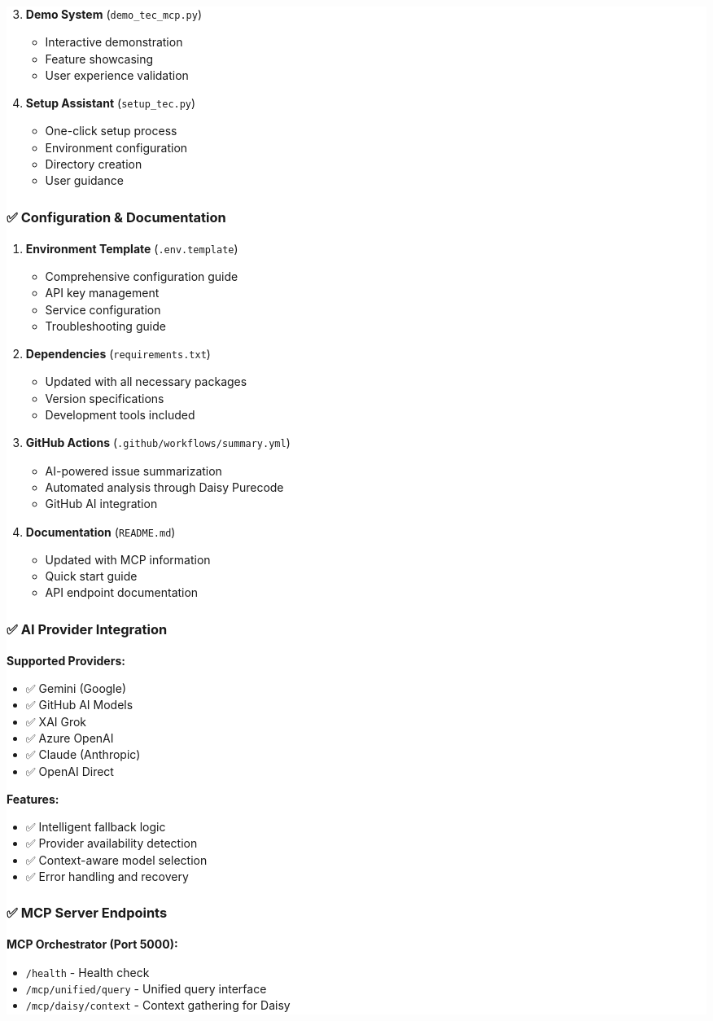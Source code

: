 3. **Demo System** (`demo_tec_mcp.py`)
   - Interactive demonstration
   - Feature showcasing
   - User experience validation

4. **Setup Assistant** (`setup_tec.py`)
   - One-click setup process
   - Environment configuration
   - Directory creation
   - User guidance

### ✅ Configuration & Documentation

1. **Environment Template** (`.env.template`)
   - Comprehensive configuration guide
   - API key management
   - Service configuration
   - Troubleshooting guide

2. **Dependencies** (`requirements.txt`)
   - Updated with all necessary packages
   - Version specifications
   - Development tools included

3. **GitHub Actions** (`.github/workflows/summary.yml`)
   - AI-powered issue summarization
   - Automated analysis through Daisy Purecode
   - GitHub AI integration

4. **Documentation** (`README.md`)
   - Updated with MCP information
   - Quick start guide
   - API endpoint documentation

### ✅ AI Provider Integration

**Supported Providers:**
- ✅ Gemini (Google)
- ✅ GitHub AI Models
- ✅ XAI Grok
- ✅ Azure OpenAI
- ✅ Claude (Anthropic)
- ✅ OpenAI Direct

**Features:**
- ✅ Intelligent fallback logic
- ✅ Provider availability detection
- ✅ Context-aware model selection
- ✅ Error handling and recovery

### ✅ MCP Server Endpoints

**MCP Orchestrator (Port 5000):**
- `/health` - Health check
- `/mcp/unified/query` - Unified query interface
- `/mcp/daisy/context` - Context gathering for Daisy
